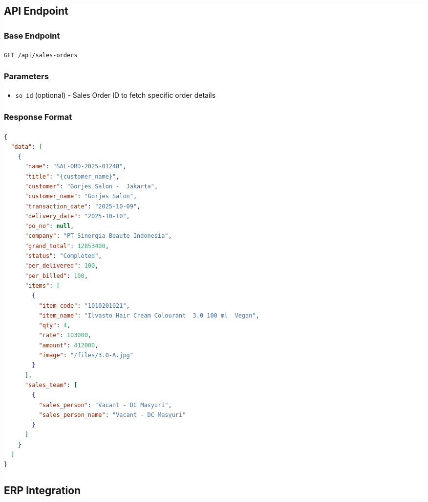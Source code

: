 ## API Endpoint

### Base Endpoint
```
GET /api/sales-orders
```

### Parameters
- `so_id` (optional) - Sales Order ID to fetch specific order details

### Response Format
```json
{
  "data": [
    {
      "name": "SAL-ORD-2025-01248",
      "title": "{customer_name}",
      "customer": "Gorjes Salon -  Jakarta",
      "customer_name": "Gorjes Salon",
      "transaction_date": "2025-10-09",
      "delivery_date": "2025-10-10",
      "po_no": null,
      "company": "PT Sinergia Beaute Indonesia",
      "grand_total": 12853400,
      "status": "Completed",
      "per_delivered": 100,
      "per_billed": 100,
      "items": [
        {
          "item_code": "1010201021",
          "item_name": "Ilvasto Hair Cream Colourant  3.0 100 ml  Vegan",
          "qty": 4,
          "rate": 103000,
          "amount": 412000,
          "image": "/files/3.0-A.jpg"
        }
      ],
      "sales_team": [
        {
          "sales_person": "Vacant - DC Masyuri",
          "sales_person_name": "Vacant - DC Masyuri"
        }
      ]
    }
  ]
}
```

## ERP Integration
